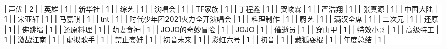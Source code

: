 | 声优 | 2 |
| 英雄 | 1 |
| 新华社 | 1 |
| 综艺 | 1 |
| 演唱会 | 1 |
| TF家族 | 1 |
| 丁程鑫 | 1 |
| 贺峻霖 | 1 |
| 严浩翔 | 1 |
| 张真源 | 1 |
| 中国大陆 | 1 |
| 宋亚轩 | 1 |
| 马嘉祺 | 1 |
| tnt | 1 |
| 时代少年团2021火力全开演唱会 | 1 |
| 料理制作 | 1 |
| 厨艺 | 1 |
| 满汉全席 | 1 |
| 二次元 | 1 |
| 还原 | 1 |
| 佛跳墙 | 1 |
| 还原料理 | 1 |
| 萌妻食神 | 1 |
| JOJO的奇妙冒险 | 1 |
| JOJO | 1 |
| 催逝员 | 1 |
| 穿山甲 | 1 |
| 特效小哥 | 1 |
| 高级特工 | 1 |
| 激战江南 | 1 |
| 虚拟歌手 | 1 |
| 禁止套娃 | 1 |
| 初音未来 | 1 |
| 彩虹六号 | 1 |
| 初音 | 1 |
| 藏狐耍棍 | 1 |
| 年度总结 | 1 |